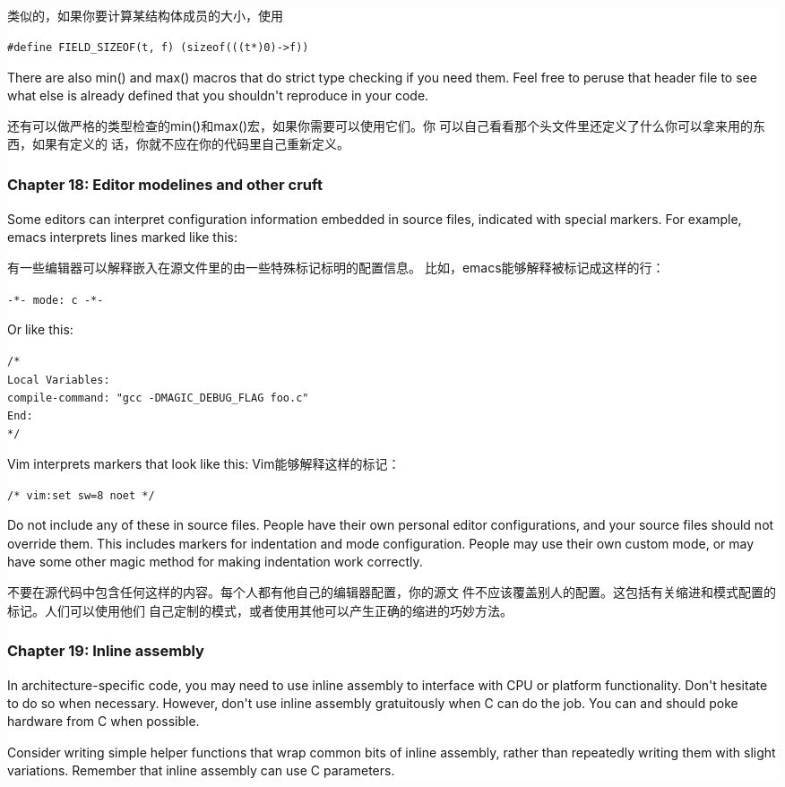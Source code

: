 类似的，如果你要计算某结构体成员的大小，使用

	#define FIELD_SIZEOF(t, f) (sizeof(((t*)0)->f))

There are also min() and max() macros that do strict type checking if you
need them.  Feel free to peruse that header file to see what else is already
defined that you shouldn't reproduce in your code.

还有可以做严格的类型检查的min()和max()宏，如果你需要可以使用它们。你
可以自己看看那个头文件里还定义了什么你可以拿来用的东西，如果有定义的
话，你就不应在你的代码里自己重新定义。

### Chapter 18:  Editor modelines and other cruft ###

Some editors can interpret configuration information embedded in source files,
indicated with special markers.  For example, emacs interprets lines marked
like this:

有一些编辑器可以解释嵌入在源文件里的由一些特殊标记标明的配置信息。
比如，emacs能够解释被标记成这样的行：

	-*- mode: c -*-

Or like this:

	/*
	Local Variables:
	compile-command: "gcc -DMAGIC_DEBUG_FLAG foo.c"
	End:
	*/

Vim interprets markers that look like this:
Vim能够解释这样的标记：

	/* vim:set sw=8 noet */

Do not include any of these in source files.  People have their own personal
editor configurations, and your source files should not override them.  This
includes markers for indentation and mode configuration.  People may use their
own custom mode, or may have some other magic method for making indentation
work correctly.

不要在源代码中包含任何这样的内容。每个人都有他自己的编辑器配置，你的源文
件不应该覆盖别人的配置。这包括有关缩进和模式配置的标记。人们可以使用他们
自己定制的模式，或者使用其他可以产生正确的缩进的巧妙方法。

### Chapter 19:  Inline assembly ###

In architecture-specific code, you may need to use inline assembly to interface
with CPU or platform functionality.  Don't hesitate to do so when necessary.
However, don't use inline assembly gratuitously when C can do the job.  You can
and should poke hardware from C when possible.

Consider writing simple helper functions that wrap common bits of inline
assembly, rather than repeatedly writing them with slight variations.  Remember
that inline assembly can use C parameters.
